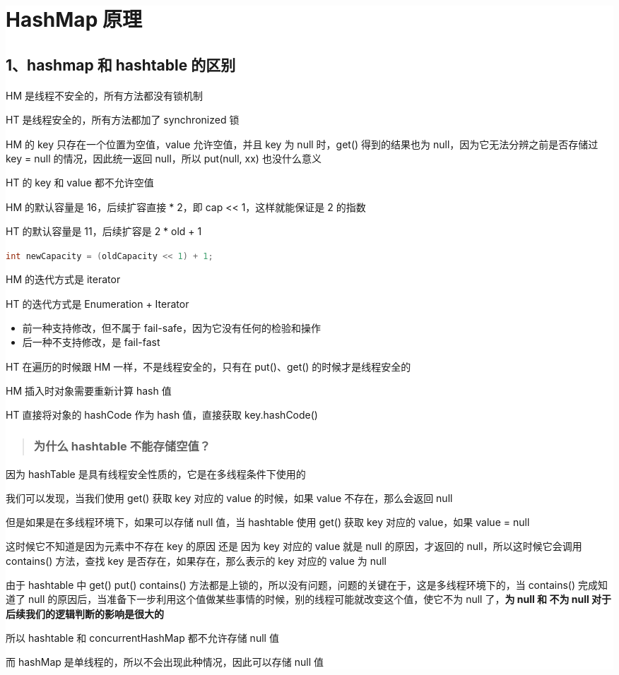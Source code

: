 # HashMap 原理



## 1、hashmap 和 hashtable 的区别



HM 是线程不安全的，所有方法都没有锁机制

HT 是线程安全的，所有方法都加了 synchronized 锁  



HM 的 key 只存在一个位置为空值，value 允许空值，并且 key 为 null 时，get() 得到的结果也为 null，因为它无法分辨之前是否存储过 key = null 的情况，因此统一返回 null，所以 put(null, xx) 也没什么意义

HT 的 key 和 value 都不允许空值



HM 的默认容量是 16，后续扩容直接 * 2，即 cap << 1，这样就能保证是 2 的指数

HT 的默认容量是 11，后续扩容是 2 * old + 1

```java
int newCapacity = (oldCapacity << 1) + 1;
```



HM 的迭代方式是 iterator

HT 的迭代方式是 Enumeration + Iterator

- 前一种支持修改，但不属于 fail-safe，因为它没有任何的检验和操作
- 后一种不支持修改，是 fail-fast

HT 在遍历的时候跟 HM 一样，不是线程安全的，只有在 put()、get() 的时候才是线程安全的



HM 插入时对象需要重新计算 hash 值

HT 直接将对象的 hashCode 作为 hash 值，直接获取 key.hashCode()



> ### 为什么 hashtable 不能存储空值？

因为 hashTable 是具有线程安全性质的，它是在多线程条件下使用的

我们可以发现，当我们使用 get() 获取 key 对应的 value 的时候，如果 value 不存在，那么会返回 null

但是如果是在多线程环境下，如果可以存储 null 值，当 hashtable 使用 get() 获取 key 对应的 value，如果 value = null

这时候它不知道是因为元素中不存在 key 的原因 还是 因为 key 对应的 value 就是 null 的原因，才返回的 null，所以这时候它会调用 contains() 方法，查找 key 是否存在，如果存在，那么表示的 key 对应的 value 为 null

由于 hashtable 中 get() put() contains() 方法都是上锁的，所以没有问题，问题的关键在于，这是多线程环境下的，当 contains() 完成知道了 null 的原因后，当准备下一步利用这个值做某些事情的时候，别的线程可能就改变这个值，使它不为 null 了，**为 null 和 不为 null 对于后续我们的逻辑判断的影响是很大的**

所以 hashtable 和 concurrentHashMap 都不允许存储 null 值

而 hashMap 是单线程的，所以不会出现此种情况，因此可以存储 null 值
